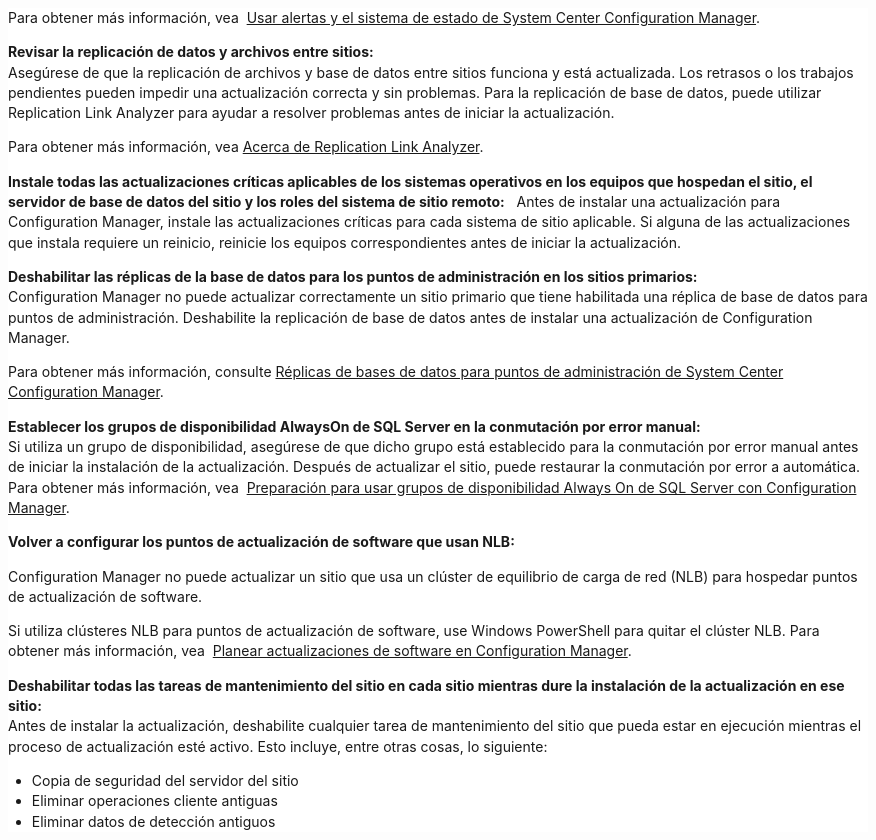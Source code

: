 Para obtener más información, vea  [Usar alertas y el sistema de estado de System Center Configuration Manager](/sccm/core/servers/manage/use-alerts-and-the-status-system).

**Revisar la replicación de datos y archivos entre sitios:**    
Asegúrese de que la replicación de archivos y base de datos entre sitios funciona y está actualizada. Los retrasos o los trabajos pendientes pueden impedir una actualización correcta y sin problemas.
Para la replicación de base de datos, puede utilizar Replication Link Analyzer para ayudar a resolver problemas antes de iniciar la actualización.

Para obtener más información, vea [Acerca de Replication Link Analyzer](/sccm/core/servers/manage/monitor-replication#BKMK_RLA).

**Instale todas las actualizaciones críticas aplicables de los sistemas operativos en los equipos que hospedan el sitio, el servidor de base de datos del sitio y los roles del sistema de sitio remoto:**   Antes de instalar una actualización para Configuration Manager, instale las actualizaciones críticas para cada sistema de sitio aplicable. Si alguna de las actualizaciones que instala requiere un reinicio, reinicie los equipos correspondientes antes de iniciar la actualización.

**Deshabilitar las réplicas de la base de datos para los puntos de administración en los sitios primarios:**    
Configuration Manager no puede actualizar correctamente un sitio primario que tiene habilitada una réplica de base de datos para puntos de administración. Deshabilite la replicación de base de datos antes de instalar una actualización de Configuration Manager.

Para obtener más información, consulte [Réplicas de bases de datos para puntos de administración de System Center Configuration Manager](/sccm/core/servers/deploy/configure/database-replicas-for-management-points).

**Establecer los grupos de disponibilidad AlwaysOn de SQL Server en la conmutación por error manual:**    
Si utiliza un grupo de disponibilidad, asegúrese de que dicho grupo está establecido para la conmutación por error manual antes de iniciar la instalación de la actualización. Después de actualizar el sitio, puede restaurar la conmutación por error a automática. Para obtener más información, vea  [Preparación para usar grupos de disponibilidad Always On de SQL Server con Configuration Manager](/sccm/core/servers/deploy/configure/sql-server-alwayson-for-a-highly-available-site-database).

**Volver a configurar los puntos de actualización de software que usan NLB:**    

Configuration Manager no puede actualizar un sitio que usa un clúster de equilibrio de carga de red (NLB) para hospedar puntos de actualización de software.

Si utiliza clústeres NLB para puntos de actualización de software, use Windows PowerShell para quitar el clúster NLB.
Para obtener más información, vea  [Planear actualizaciones de software en Configuration Manager](/sccm/sum/plan-design/plan-for-software-updates).

**Deshabilitar todas las tareas de mantenimiento del sitio en cada sitio mientras dure la instalación de la actualización en ese sitio:**    
Antes de instalar la actualización, deshabilite cualquier tarea de mantenimiento del sitio que pueda estar en ejecución mientras el proceso de actualización esté activo. Esto incluye, entre otras cosas, lo siguiente:

-   Copia de seguridad del servidor del sitio
-   Eliminar operaciones cliente antiguas
-   Eliminar datos de detección antiguos
